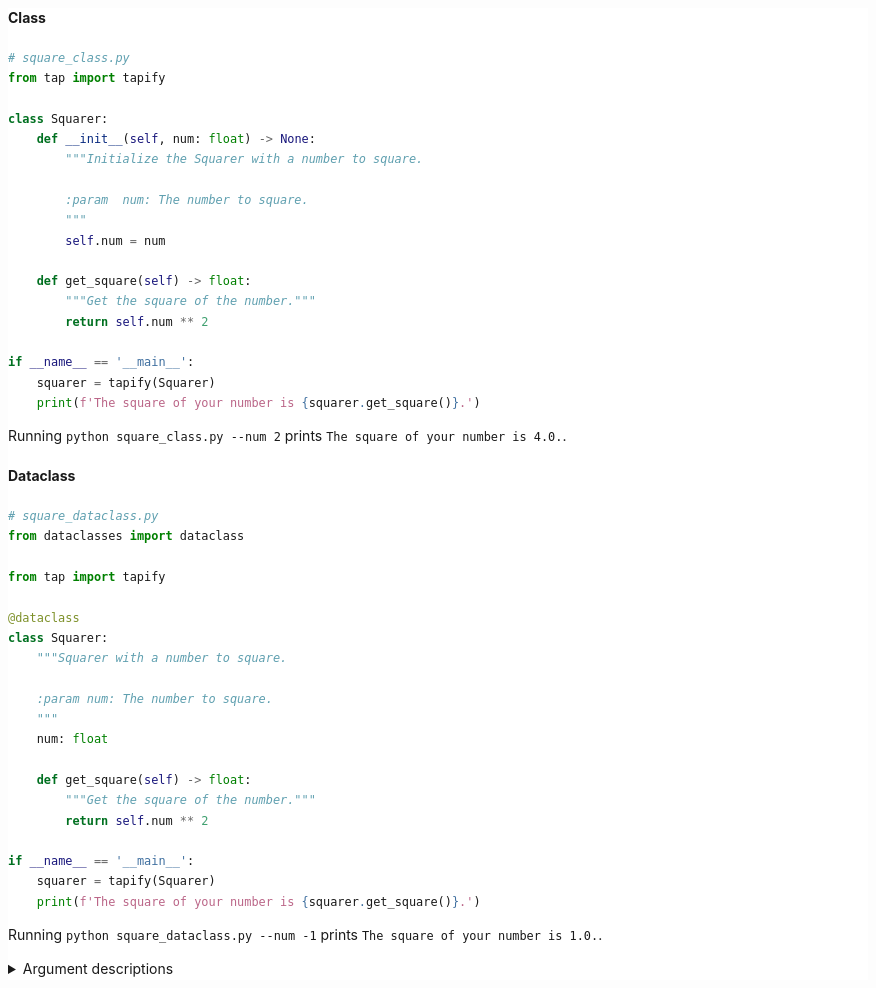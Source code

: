 #### Class

```python
# square_class.py
from tap import tapify

class Squarer:
    def __init__(self, num: float) -> None:
        """Initialize the Squarer with a number to square.

        :param  num: The number to square.
        """
        self.num = num

    def get_square(self) -> float:
        """Get the square of the number."""
        return self.num ** 2

if __name__ == '__main__':
    squarer = tapify(Squarer)
    print(f'The square of your number is {squarer.get_square()}.')
```

Running `python square_class.py --num 2` prints `The square of your number is 4.0.`.

#### Dataclass

```python
# square_dataclass.py
from dataclasses import dataclass

from tap import tapify

@dataclass
class Squarer:
    """Squarer with a number to square.

    :param num: The number to square.
    """
    num: float

    def get_square(self) -> float:
        """Get the square of the number."""
        return self.num ** 2

if __name__ == '__main__':
    squarer = tapify(Squarer)
    print(f'The square of your number is {squarer.get_square()}.')
```

Running `python square_dataclass.py --num -1` prints `The square of your number is 1.0.`.

<details><summary>Argument descriptions</summary></details>
